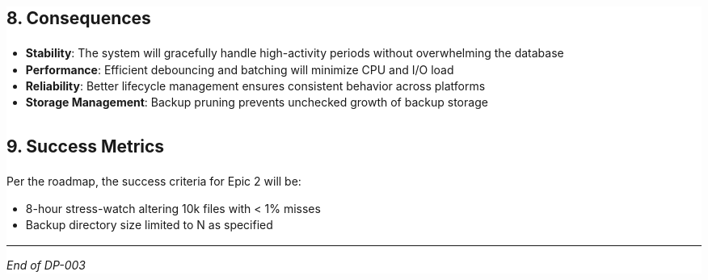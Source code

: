 ## 8. Consequences

* **Stability**: The system will gracefully handle high-activity periods without overwhelming the database
* **Performance**: Efficient debouncing and batching will minimize CPU and I/O load
* **Reliability**: Better lifecycle management ensures consistent behavior across platforms
* **Storage Management**: Backup pruning prevents unchecked growth of backup storage

## 9. Success Metrics

Per the roadmap, the success criteria for Epic 2 will be:
* 8-hour stress-watch altering 10k files with < 1% misses
* Backup directory size limited to N as specified

---

*End of DP-003*
